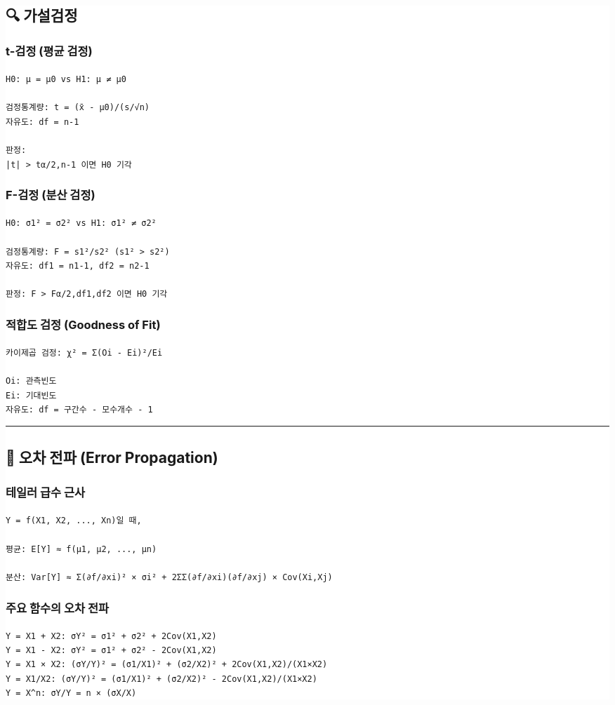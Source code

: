 
## 🔍 가설검정

### t-검정 (평균 검정)
```
H0: μ = μ0 vs H1: μ ≠ μ0

검정통계량: t = (x̄ - μ0)/(s/√n)
자유도: df = n-1

판정:
|t| > tα/2,n-1 이면 H0 기각
```

### F-검정 (분산 검정)
```
H0: σ1² = σ2² vs H1: σ1² ≠ σ2²

검정통계량: F = s1²/s2² (s1² > s2²)
자유도: df1 = n1-1, df2 = n2-1

판정: F > Fα/2,df1,df2 이면 H0 기각
```

### 적합도 검정 (Goodness of Fit)
```
카이제곱 검정: χ² = Σ(Oi - Ei)²/Ei

Oi: 관측빈도
Ei: 기대빈도
자유도: df = 구간수 - 모수개수 - 1
```

---

## 📐 오차 전파 (Error Propagation)

### 테일러 급수 근사
```
Y = f(X1, X2, ..., Xn)일 때,

평균: E[Y] ≈ f(μ1, μ2, ..., μn)

분산: Var[Y] ≈ Σ(∂f/∂xi)² × σi² + 2ΣΣ(∂f/∂xi)(∂f/∂xj) × Cov(Xi,Xj)
```

### 주요 함수의 오차 전파
```
Y = X1 + X2: σY² = σ1² + σ2² + 2Cov(X1,X2)
Y = X1 - X2: σY² = σ1² + σ2² - 2Cov(X1,X2)
Y = X1 × X2: (σY/Y)² = (σ1/X1)² + (σ2/X2)² + 2Cov(X1,X2)/(X1×X2)
Y = X1/X2: (σY/Y)² = (σ1/X1)² + (σ2/X2)² - 2Cov(X1,X2)/(X1×X2)
Y = X^n: σY/Y = n × (σX/X)
```
